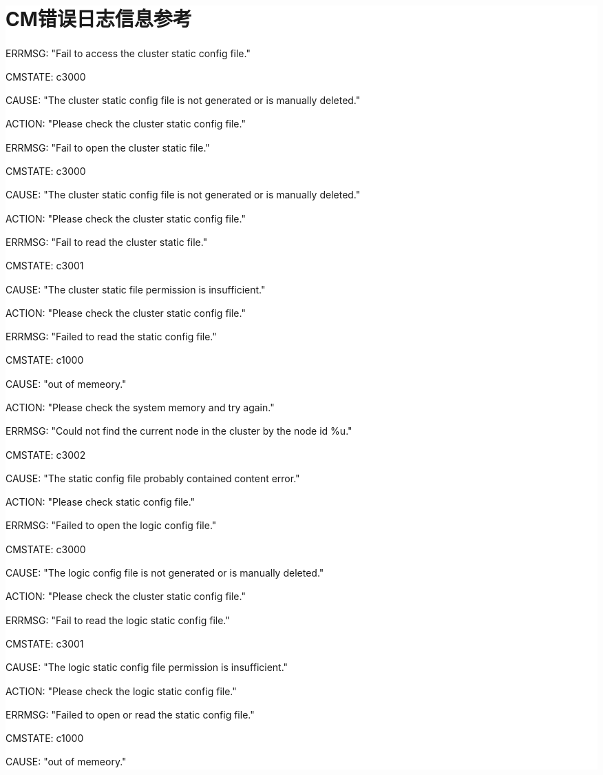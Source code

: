 # CM错误日志信息参考

ERRMSG: "Fail to access the cluster static config file."

CMSTATE: c3000

CAUSE: "The cluster static config file is not generated or is manually deleted."

ACTION: "Please check the cluster static config file."

ERRMSG: "Fail to open the cluster static file."

CMSTATE: c3000

CAUSE: "The cluster static config file is not generated or is manually deleted."

ACTION: "Please check the cluster static config file."

ERRMSG: "Fail to read the cluster static file."

CMSTATE: c3001

CAUSE: "The cluster static file permission is insufficient."

ACTION: "Please check the cluster static config file."

ERRMSG: "Failed to read the static config file."

CMSTATE: c1000

CAUSE: "out of memeory."

ACTION: "Please check the system memory and try again."

ERRMSG: "Could not find the current node in the cluster by the node id %u."

CMSTATE: c3002

CAUSE: "The static config file probably contained content error."

ACTION: "Please check static config file."

ERRMSG: "Failed to open the logic config file."

CMSTATE: c3000

CAUSE: "The logic config file is not generated or is manually deleted."

ACTION: "Please check the cluster static config file."

ERRMSG: "Fail to read the logic static config file."

CMSTATE: c3001

CAUSE: "The logic static config file permission is insufficient."

ACTION: "Please check the logic static config file."

ERRMSG: "Failed to open or read the static config file."

CMSTATE: c1000

CAUSE: "out of memeory."
